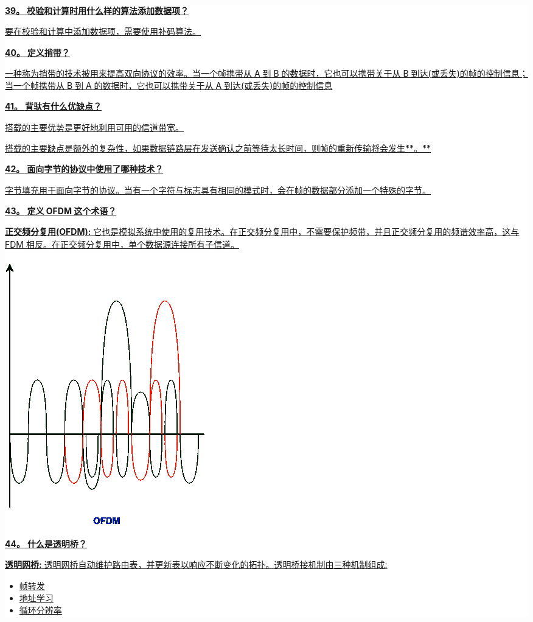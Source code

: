 <u>**39。** **校验和计算时用什么样的算法添加数据项？**</u>

<u>要在校验和计算中添加数据项，需要使用补码算法。</u>

<u>**40。** **定义捎带？**</u>

<u>一种称为捎带的技术被用来提高双向协议的效率。当一个帧携带从 A 到 B 的数据时，它也可以携带关于从 B 到达(或丢失)的帧的控制信息；当一个帧携带从 B 到 A 的数据时，它也可以携带关于从 A 到达(或丢失)的帧的控制信息</u>

<u>**41。** **背驮有什么优缺点？**</u>

<u>搭载的主要优势是更好地利用可用的信道带宽。</u>

<u>搭载的主要缺点是额外的复杂性，如果数据链路层在发送确认之前等待太长时间，则帧的重新传输将会发生**。**</u>

<u>**42。** **面向字节的协议中使用了哪种技术？**</u>

<u>字节填充用于面向字节的协议。当有一个字符与标志具有相同的模式时，会在帧的数据部分添加一个特殊的字节。</u>

<u>**43。** **定义 OFDM 这个术语？**</u>

<u>**正交频分复用(OFDM):**
它也是模拟系统中使用的复用技术。在正交频分复用中，不需要保护频带，并且正交频分复用的频谱效率高，这与 FDM 相反。在正交频分复用中，单个数据源连接所有子信道。</u>

<u>![](img/7e2cfe0a29b6d16ba68fe7df42548e78.png)</u>

<u>**44。** **什么是透明桥？**</u>

<u>**透明网桥:**
透明网桥自动维护路由表，并更新表以响应不断变化的拓扑。透明桥接机制由三种机制组成:</u>

*   <u>帧转发</u>
*   <u>地址学习</u>
*   <u>循环分辨率</u>
